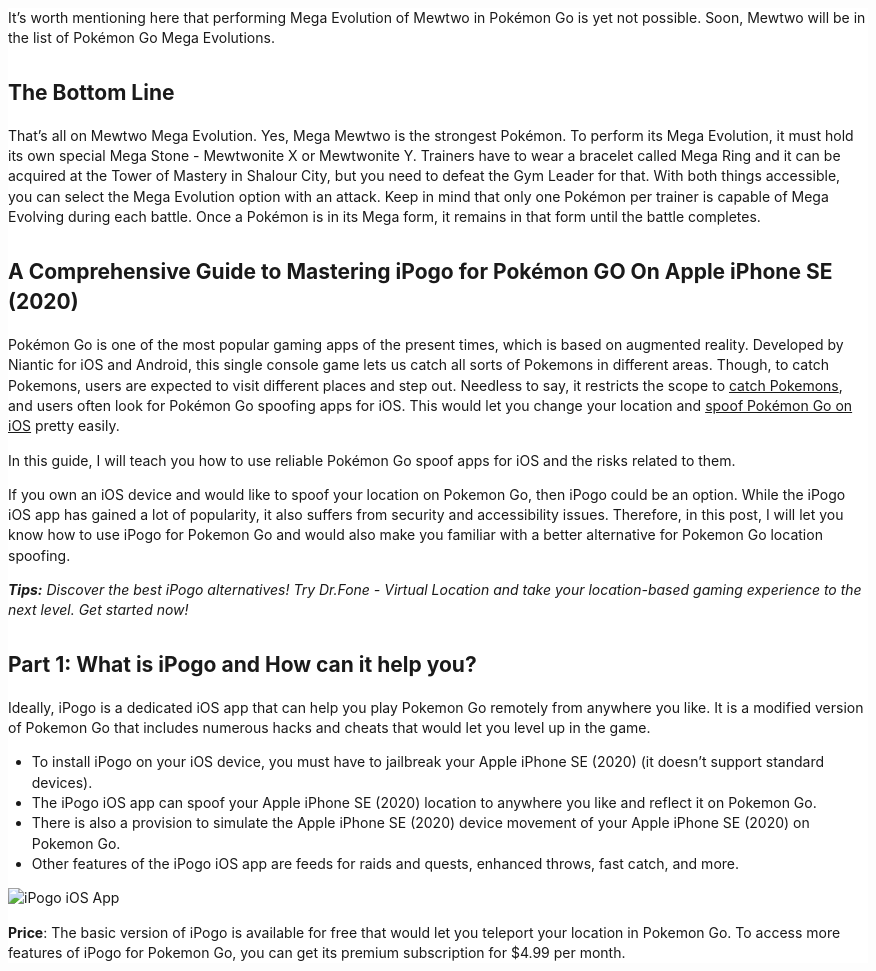 It’s worth mentioning here that performing Mega Evolution of Mewtwo in Pokémon Go is yet not possible. Soon, Mewtwo will be in the list of Pokémon Go Mega Evolutions.

## The Bottom Line

That’s all on Mewtwo Mega Evolution. Yes, Mega Mewtwo is the strongest Pokémon. To perform its Mega Evolution, it must hold its own special Mega Stone - Mewtwonite X or Mewtwonite Y. Trainers have to wear a bracelet called Mega Ring and it can be acquired at the Tower of Mastery in Shalour City, but you need to defeat the Gym Leader for that. With both things accessible, you can select the Mega Evolution option with an attack. Keep in mind that only one Pokémon per trainer is capable of Mega Evolving during each battle. Once a Pokémon is in its Mega form, it remains in that form until the battle completes.

## A Comprehensive Guide to Mastering iPogo for Pokémon GO On Apple iPhone SE (2020)

Pokémon Go is one of the most popular gaming apps of the present times, which is based on augmented reality. Developed by Niantic for iOS and Android, this single console game lets us catch all sorts of Pokemons in different areas. Though, to catch Pokemons, users are expected to visit different places and step out. Needless to say, it restricts the scope to [catch Pokemons](https://www.virtuallocation.com/pokemon-go/best-pokemon-type.html), and users often look for Pokémon Go spoofing apps for iOS. This would let you change your location and [spoof Pokémon Go on iOS](https://www.virtuallocation.com/ios-location/) pretty easily.

In this guide, I will teach you how to use reliable Pokémon Go spoof apps for iOS and the risks related to them.

If you own an iOS device and would like to spoof your location on Pokemon Go, then iPogo could be an option. While the iPogo iOS app has gained a lot of popularity, it also suffers from security and accessibility issues. Therefore, in this post, I will let you know how to use iPogo for Pokemon Go and would also make you familiar with a better alternative for Pokemon Go location spoofing.

_**Tips:** Discover the best iPogo alternatives! Try Dr.Fone - Virtual Location and take your location-based gaming experience to the next level. Get started now!_

## Part 1: What is iPogo and How can it help you?

Ideally, iPogo is a dedicated iOS app that can help you play Pokemon Go remotely from anywhere you like. It is a modified version of Pokemon Go that includes numerous hacks and cheats that would let you level up in the game.

- To install iPogo on your iOS device, you must have to jailbreak your Apple iPhone SE (2020) (it doesn’t support standard devices).
- The iPogo iOS app can spoof your Apple iPhone SE (2020) location to anywhere you like and reflect it on Pokemon Go.
- There is also a provision to simulate the Apple iPhone SE (2020) device movement of your Apple iPhone SE (2020) on Pokemon Go.
- Other features of the iPogo iOS app are feeds for raids and quests, enhanced throws, fast catch, and more.

![iPogo iOS App](https://images.wondershare.com/drfone/2020/202010/2021/guide-for-ipogo-1.jpg)

**Price**: The basic version of iPogo is available for free that would let you teleport your location in Pokemon Go. To access more features of iPogo for Pokemon Go, you can get its premium subscription for $4.99 per month.
